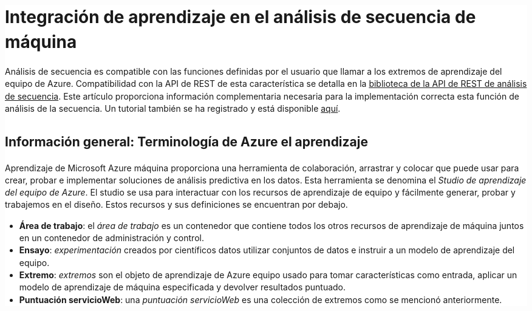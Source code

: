 <properties 
    pageTitle="Cómo configurar los extremos de aprendizaje del equipo de Azure en análisis de secuencia | Microsoft Azure" 
    description="Funciones definidas por el usuario de idioma de la máquina en el análisis de secuencia"
    keywords=""
    documentationCenter=""
    services="stream-analytics"
    authors="jeffstokes72" 
    manager="jhubbard" 
    editor="cgronlun"/>

<tags 
    ms.service="stream-analytics" 
    ms.devlang="na" 
    ms.topic="article" 
    ms.tgt_pltfrm="na" 
    ms.workload="data-services" 
    ms.date="09/26/2016" 
    ms.author="jeffstok"
/>

# <a name="machine-learning-integration-in-stream-analytics"></a>Integración de aprendizaje en el análisis de secuencia de máquina

Análisis de secuencia es compatible con las funciones definidas por el usuario que llamar a los extremos de aprendizaje del equipo de Azure. Compatibilidad con la API de REST de esta característica se detalla en la [biblioteca de la API de REST de análisis de secuencia](https://msdn.microsoft.com/library/azure/dn835031.aspx). Este artículo proporciona información complementaria necesaria para la implementación correcta esta función de análisis de la secuencia. Un tutorial también se ha registrado y está disponible [aquí](stream-analytics-machine-learning-integration-tutorial.md).

## <a name="overview-azure-machine-learning-terminology"></a>Información general: Terminología de Azure el aprendizaje

Aprendizaje de Microsoft Azure máquina proporciona una herramienta de colaboración, arrastrar y colocar que puede usar para crear, probar e implementar soluciones de análisis predictiva en los datos. Esta herramienta se denomina el *Studio de aprendizaje del equipo de Azure*. El studio se usa para interactuar con los recursos de aprendizaje de equipo y fácilmente generar, probar y trabajemos en el diseño. Estos recursos y sus definiciones se encuentran por debajo.

- **Área de trabajo**: el *área de trabajo* es un contenedor que contiene todos los otros recursos de aprendizaje de máquina juntos en un contenedor de administración y control.
- **Ensayo**: *experimentación* creados por científicos datos utilizar conjuntos de datos e instruir a un modelo de aprendizaje del equipo.
- **Extremo**: *extremos* son el objeto de aprendizaje de Azure equipo usado para tomar características como entrada, aplicar un modelo de aprendizaje de máquina especificada y devolver resultados puntuado.
- **Puntuación servicioWeb**: una *puntuación servicioWeb* es una colección de extremos como se mencionó anteriormente.
